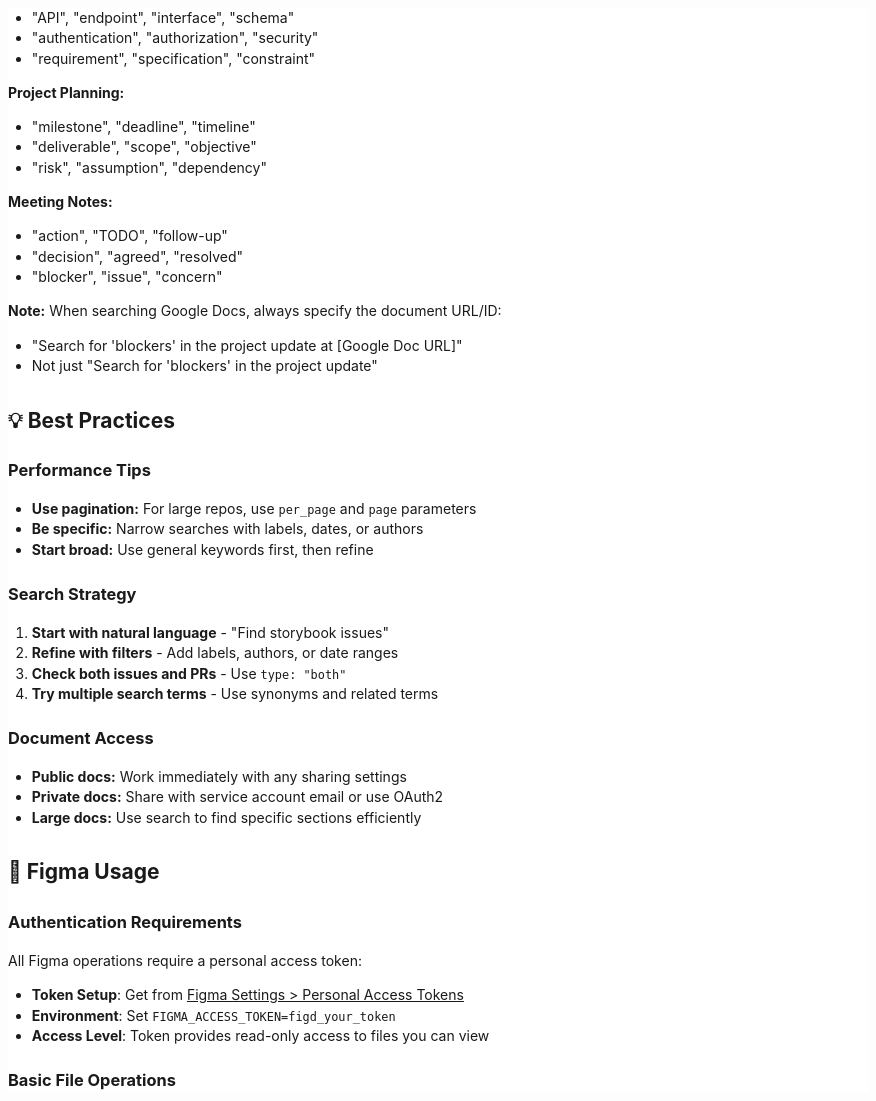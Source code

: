 - "API", "endpoint", "interface", "schema"
- "authentication", "authorization", "security"
- "requirement", "specification", "constraint"

**Project Planning:**

- "milestone", "deadline", "timeline"
- "deliverable", "scope", "objective"
- "risk", "assumption", "dependency"

**Meeting Notes:**

- "action", "TODO", "follow-up"
- "decision", "agreed", "resolved"
- "blocker", "issue", "concern"

**Note:** When searching Google Docs, always specify the document URL/ID:

- "Search for 'blockers' in the project update at [Google Doc URL]"
- Not just "Search for 'blockers' in the project update"

## 💡 Best Practices

### Performance Tips

- **Use pagination:** For large repos, use `per_page` and `page` parameters
- **Be specific:** Narrow searches with labels, dates, or authors
- **Start broad:** Use general keywords first, then refine

### Search Strategy

1. **Start with natural language** - "Find storybook issues"
2. **Refine with filters** - Add labels, authors, or date ranges
3. **Check both issues and PRs** - Use `type: "both"`
4. **Try multiple search terms** - Use synonyms and related terms

### Document Access

- **Public docs:** Work immediately with any sharing settings
- **Private docs:** Share with service account email or use OAuth2
- **Large docs:** Use search to find specific sections efficiently

## 🎨 Figma Usage

### Authentication Requirements

All Figma operations require a personal access token:

- **Token Setup**: Get from [Figma Settings > Personal Access Tokens](https://www.figma.com/settings)
- **Environment**: Set `FIGMA_ACCESS_TOKEN=figd_your_token`
- **Access Level**: Token provides read-only access to files you can view

### Basic File Operations
